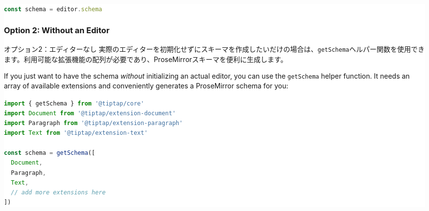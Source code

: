 ```js
const schema = editor.schema
```

### Option 2: Without an Editor

オプション2：エディターなし
実際のエディターを初期化せずにスキーマを作成したいだけの場合は、`getSchema`ヘルパー関数を使用できます。利用可能な拡張機能の配列が必要であり、ProseMirrorスキーマを便利に生成します。

If you just want to have the schema *without* initializing an actual editor, you can use the `getSchema` helper function. It needs an array of available extensions and conveniently generates a ProseMirror schema for you:

```js
import { getSchema } from '@tiptap/core'
import Document from '@tiptap/extension-document'
import Paragraph from '@tiptap/extension-paragraph'
import Text from '@tiptap/extension-text'

const schema = getSchema([
  Document,
  Paragraph,
  Text,
  // add more extensions here
])
```
